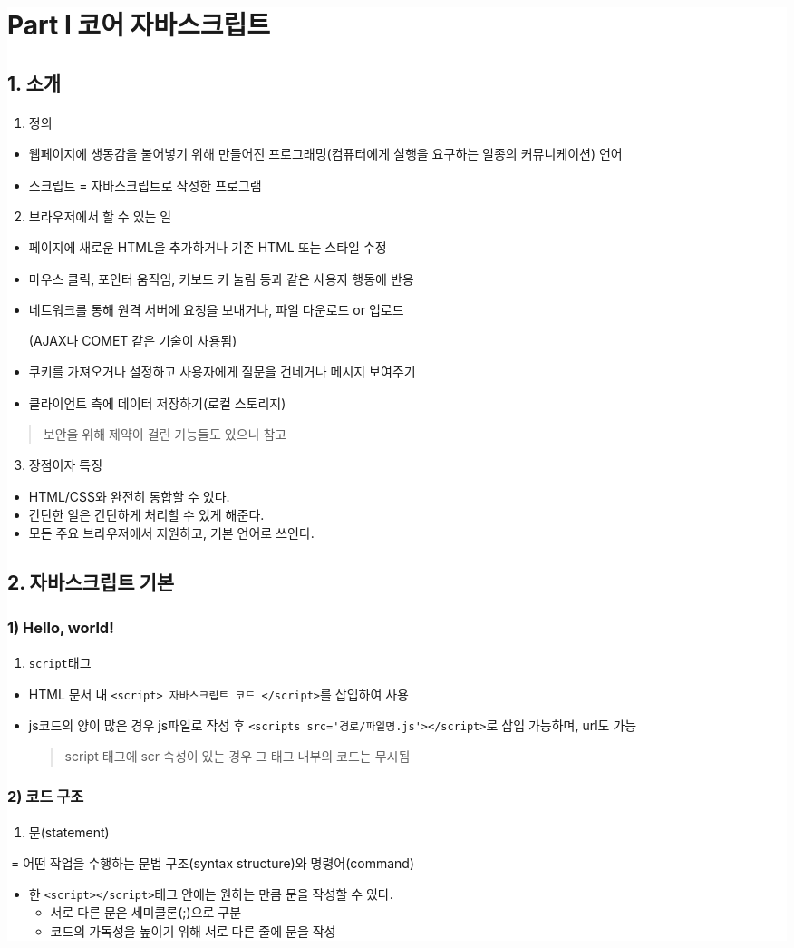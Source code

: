 # Part Ⅰ 코어 자바스크립트

## 1. 소개

1. 정의

+ 웹페이지에 생동감을 불어넣기 위해 만들어진 프로그래밍(컴퓨터에게 실행을 요구하는 일종의 커뮤니케이션) 언어 

+ 스크립트 = 자바스크립트로 작성한 프로그램

  

2. 브라우저에서 할 수 있는 일 

+ 페이지에 새로운 HTML을 추가하거나 기존 HTML 또는 스타일 수정

+ 마우스 클릭, 포인터 움직임, 키보드 키 눌림 등과 같은 사용자 행동에 반응

+ 네트워크를 통해 원격 서버에 요청을 보내거나, 파일 다운로드 or 업로드

  (AJAX나 COMET 같은 기술이 사용됨)

+ 쿠키를 가져오거나 설정하고 사용자에게 질문을 건네거나 메시지 보여주기

+ 클라이언트 측에 데이터 저장하기(로컬 스토리지)

> 보안을 위해 제약이 걸린 기능들도 있으니 참고



3. 장점이자 특징 

+ HTML/CSS와 완전히 통합할 수 있다.
+ 간단한 일은 간단하게 처리할 수 있게 해준다.
+ 모든 주요 브라우저에서 지원하고, 기본 언어로 쓰인다.



## 2. 자바스크립트 기본

### 1) Hello, world!

1. `script`태그

+ HTML 문서 내 `<script> 자바스크립트 코드 </script>`를 삽입하여 사용

+ js코드의 양이 많은 경우 js파일로 작성 후 `<scripts src='경로/파일명.js'></script>`로 삽입 가능하며, url도 가능

  > script 태그에 scr 속성이 있는 경우 그 태그 내부의 코드는 무시됨



### 2) 코드 구조

1. 문(statement)

​	= 어떤 작업을 수행하는 문법 구조(syntax structure)와 명령어(command)

+ 한 `<script></script>`태그 안에는 원하는 만큼 문을 작성할 수 있다.
  + 서로 다른 문은 세미콜론(;)으로 구분
  + 코드의 가독성을 높이기 위해 서로 다른 줄에 문을 작성
